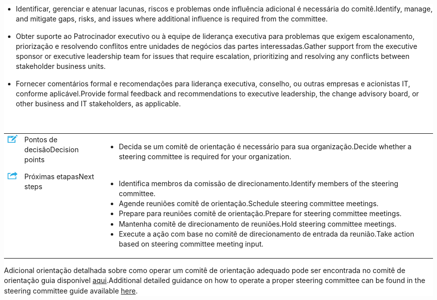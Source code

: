 -   <span data-ttu-id="f966f-369">Identificar, gerenciar e atenuar lacunas, riscos e problemas onde influência adicional é necessária do comitê.</span><span class="sxs-lookup"><span data-stu-id="f966f-369">Identify, manage, and mitigate gaps, risks, and issues where additional influence is required from the committee.</span></span>

-   <span data-ttu-id="f966f-370">Obter suporte ao Patrocinador executivo ou à equipe de liderança executiva para problemas que exigem escalonamento, priorização e resolvendo conflitos entre unidades de negócios das partes interessadas.</span><span class="sxs-lookup"><span data-stu-id="f966f-370">Gather support from the executive sponsor or executive leadership team for issues that require escalation, prioritizing and resolving any conflicts between stakeholder business units.</span></span> 

-   <span data-ttu-id="f966f-371">Fornecer comentários formal e recomendações para liderança executiva, conselho, ou outras empresas e acionistas IT, conforme aplicável.</span><span class="sxs-lookup"><span data-stu-id="f966f-371">Provide formal feedback and recommendations to executive leadership, the change advisory board, or other business and IT stakeholders, as applicable.</span></span>

<br>

|         |         |         |
|---------|---------|---------|
|<img src="media/audio_conferencing_image7.png" />|<span data-ttu-id="f966f-372">Pontos de decisão</span><span class="sxs-lookup"><span data-stu-id="f966f-372">Decision points</span></span>|<ul><li><span data-ttu-id="f966f-373">Decida se um comitê de orientação é necessário para sua organização.</span><span class="sxs-lookup"><span data-stu-id="f966f-373">Decide whether a steering committee is required for your organization.</span></span></li></ul>|
|<img src="media/audio_conferencing_image9.png" />|<span data-ttu-id="f966f-374">Próximas etapas</span><span class="sxs-lookup"><span data-stu-id="f966f-374">Next steps</span></span>|<ul><li><span data-ttu-id="f966f-375">Identifica membros da comissão de direcionamento.</span><span class="sxs-lookup"><span data-stu-id="f966f-375">Identify members of the steering committee.</span></span></li><li><span data-ttu-id="f966f-376">Agende reuniões comitê de orientação.</span><span class="sxs-lookup"><span data-stu-id="f966f-376">Schedule steering committee meetings.</span></span></li><li><span data-ttu-id="f966f-377">Prepare para reuniões comitê de orientação.</span><span class="sxs-lookup"><span data-stu-id="f966f-377">Prepare for steering committee meetings.</span></span></li><li><span data-ttu-id="f966f-378">Mantenha comitê de direcionamento de reuniões.</span><span class="sxs-lookup"><span data-stu-id="f966f-378">Hold steering committee meetings.</span></span></li><li><span data-ttu-id="f966f-379">Execute a ação com base no comitê de direcionamento de entrada da reunião.</span><span class="sxs-lookup"><span data-stu-id="f966f-379">Take action based on steering committee meeting input.</span></span></li></ul>|

<span data-ttu-id="f966f-380">Adicional orientação detalhada sobre como operar um comitê de orientação adequado pode ser encontrada no comitê de orientação guia disponível [aqui](https://docs.microsoft.com/MicrosoftTeams/envision-steering-committee-complete-guide).</span><span class="sxs-lookup"><span data-stu-id="f966f-380">Additional detailed guidance on how to operate a proper steering committee can be found in the steering committee guide available [here](https://docs.microsoft.com/MicrosoftTeams/envision-steering-committee-complete-guide).</span></span>

